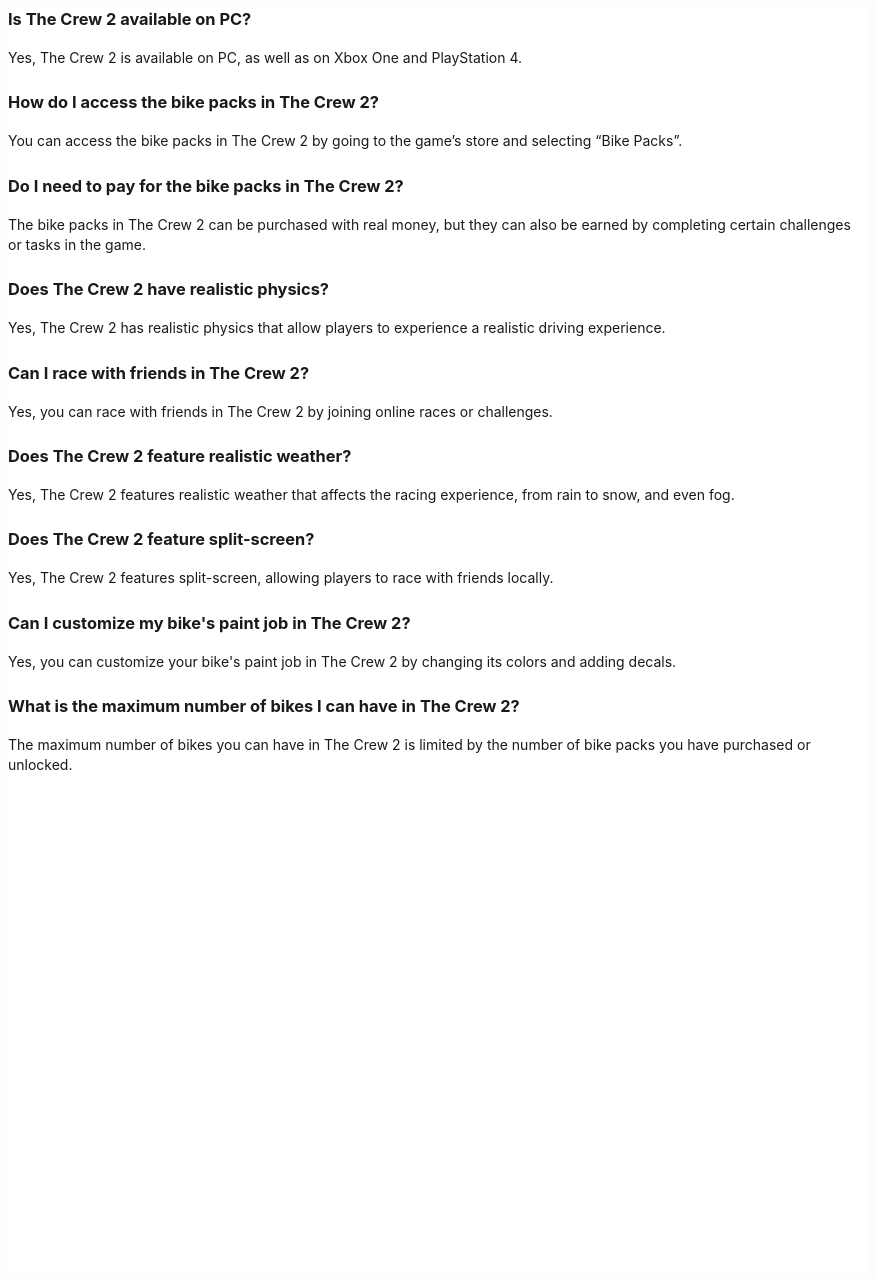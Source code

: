 <h3>Is The Crew 2 available on PC?</h3>

<p>Yes, The Crew 2 is available on PC, as well as on Xbox One and PlayStation 4.</p>

<h3>How do I access the bike packs in The Crew 2?</h3>

<p>You can access the bike packs in The Crew 2 by going to the game’s store and selecting “Bike Packs”.</p>

<h3>Do I need to pay for the bike packs in The Crew 2?</h3>

<p>The bike packs in The Crew 2 can be purchased with real money, but they can also be earned by completing certain challenges or tasks in the game.</p>

<h3>Does The Crew 2 have realistic physics?</h3>

<p>Yes, The Crew 2 has realistic physics that allow players to experience a realistic driving experience.</p>

<h3>Can I race with friends in The Crew 2?</h3>

<p>Yes, you can race with friends in The Crew 2 by joining online races or challenges.</p>

<h3>Does The Crew 2 feature realistic weather?</h3>

<p>Yes, The Crew 2 features realistic weather that affects the racing experience, from rain to snow, and even fog.</p>

<h3>Does The Crew 2 feature split-screen?</h3>

<p>Yes, The Crew 2 features split-screen, allowing players to race with friends locally.</p>

<h3>Can I customize my bike's paint job in The Crew 2?</h3>

<p>Yes, you can customize your bike's paint job in The Crew 2 by changing its colors and adding decals.</p>

<h3>What is the maximum number of bikes I can have in The Crew 2?</h3>

<p>The maximum number of bikes you can have in The Crew 2 is limited by the number of bike packs you have purchased or unlocked.</p>

<div style="position: relative; padding-bottom: 56.25%; overflow: hidden"><iframe src="https://www.youtube.com/embed/3abJX2e7jQI" frameborder="0" allow="accelerometer; autoplay; clipboard-write; encrypted-media; gyroscope; picture-in-picture; web-share" allowfullscreen style="position: absolute; top: 0; left: 0; width: 100%; height: 100%;"></iframe>
</div>